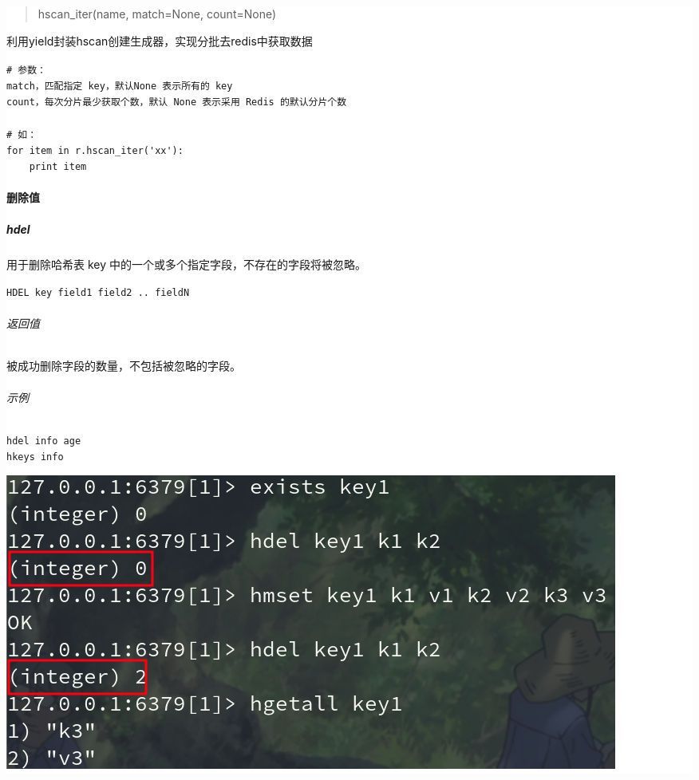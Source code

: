 

> hscan_iter(name, match=None, count=None)

利用yield封装hscan创建生成器，实现分批去redis中获取数据

```shell
# 参数：
match，匹配指定 key，默认None 表示所有的 key
count，每次分片最少获取个数，默认 None 表示采用 Redis 的默认分片个数
  
# 如：
for item in r.hscan_iter('xx'):
    print item
```







#### 删除值

##### hdel

用于删除哈希表 key 中的一个或多个指定字段，不存在的字段将被忽略。

```shell
HDEL key field1 field2 .. fieldN 
```



###### 返回值

被成功删除字段的数量，不包括被忽略的字段。



###### 示例

```shell
hdel info age
hkeys info
```

![image-20220307225224760](.assets/image-20220307225224760.png)
